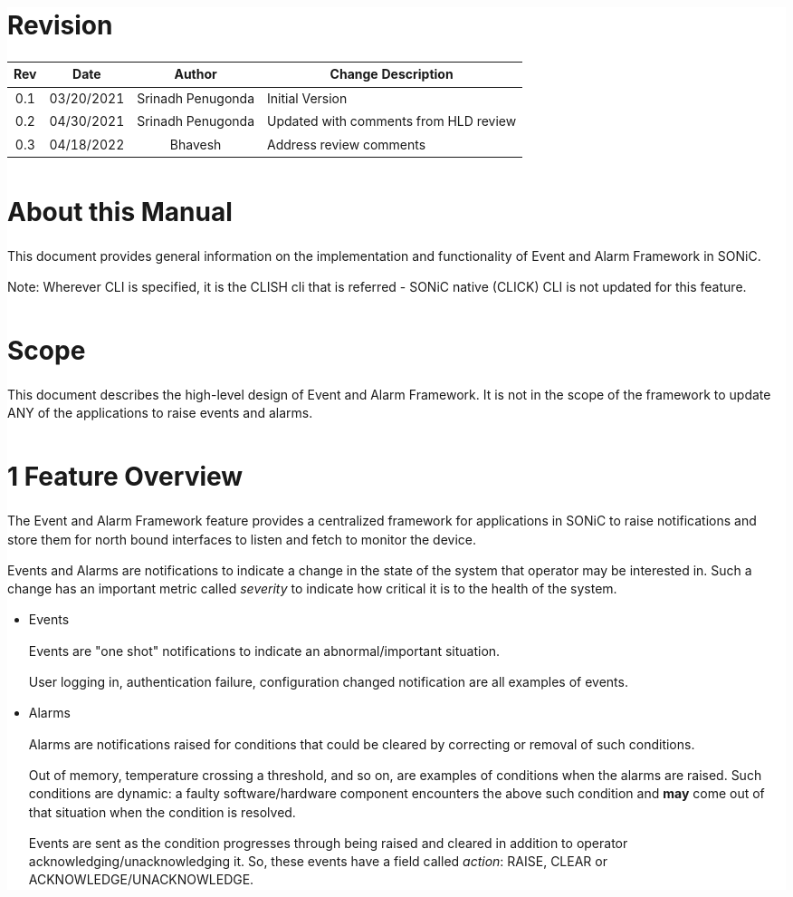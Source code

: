 
# Revision
| Rev |     Date    |       Author       | Change Description                                       |
|:---:|:-----------:|:------------------:|-----------------------------------                       |
| 0.1 | 03/20/2021  | Srinadh Penugonda  | Initial Version                                          |
| 0.2 | 04/30/2021  | Srinadh Penugonda  | Updated with comments from HLD review                    |
| 0.3 | 04/18/2022  | Bhavesh            | Address review comments                                  |

# About this Manual
This document provides general information on the implementation and functionality of Event and Alarm Framework in SONiC.

Note: Wherever CLI is specified, it is the CLISH cli that is referred - SONiC native (CLICK) CLI is not updated for this feature.

# Scope
This document describes the high-level design of Event and Alarm Framework.
It is not in the scope of the framework to update ANY of the applications to raise events and alarms.

# 1 Feature Overview

The Event and Alarm Framework feature provides a centralized framework for applications in SONiC to raise notifications and store them for north bound interfaces to listen and fetch to monitor the device.

Events and Alarms are notifications to indicate a change in the state of the system that operator may be interested in.
Such a change has an important metric called *severity* to indicate how critical it is to the health of the system.

*  Events

   Events are "one shot" notifications to indicate an abnormal/important situation.

   User logging in, authentication failure, configuration changed notification are all examples of events.

*  Alarms

   Alarms are notifications raised for conditions that could be cleared by correcting or removal of such conditions.

   Out of memory, temperature crossing a threshold, and so on, are examples of conditions when the alarms are raised.
   Such conditions are dynamic: a faulty software/hardware component encounters the above such condition and **may** come out of that situation when the condition is resolved.

   Events are sent as the condition progresses through being raised and cleared in addition to operator acknowledging/unacknowledging it.
   So, these events have a field called *action*: RAISE, CLEAR or ACKNOWLEDGE/UNACKNOWLEDGE.
